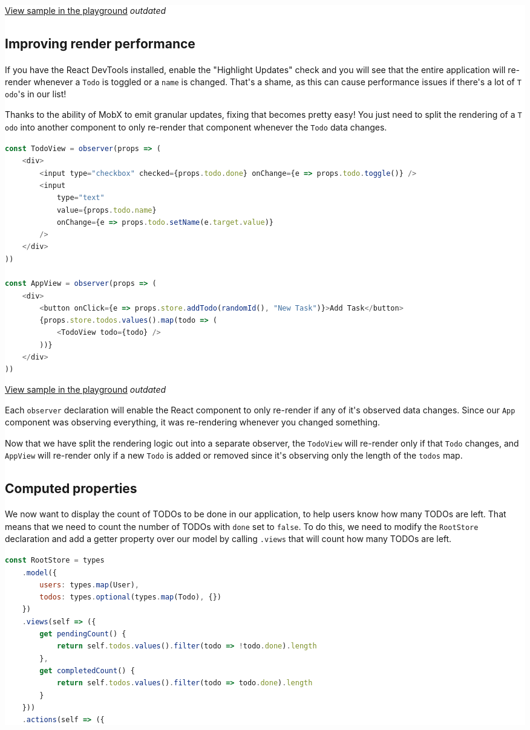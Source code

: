 [View sample in the playground](https://codesandbox.io/s/4rzvkx6z77) *outdated*

## Improving render performance

If you have the React DevTools installed, enable the "Highlight Updates" check and you will see that the entire application will re-render whenever a `Todo` is toggled or a `name` is changed. That's a shame, as this can cause performance issues if there's a lot of `Todo`'s in our list!

Thanks to the ability of MobX to emit granular updates, fixing that becomes pretty easy! You just need to split the rendering of a `Todo` into another component to only re-render that component whenever the `Todo` data changes.

```javascript
const TodoView = observer(props => (
    <div>
        <input type="checkbox" checked={props.todo.done} onChange={e => props.todo.toggle()} />
        <input
            type="text"
            value={props.todo.name}
            onChange={e => props.todo.setName(e.target.value)}
        />
    </div>
))

const AppView = observer(props => (
    <div>
        <button onClick={e => props.store.addTodo(randomId(), "New Task")}>Add Task</button>
        {props.store.todos.values().map(todo => (
            <TodoView todo={todo} />
        ))}
    </div>
))
```

[View sample in the playground](https://codesandbox.io/s/m3rw1wll79) *outdated*

Each `observer` declaration will enable the React component to only re-render if any of it's observed data changes. Since our `App` component was observing everything, it was re-rendering whenever you changed something.

Now that we have split the rendering logic out into a separate observer, the `TodoView` will re-render only if that `Todo` changes, and `AppView` will re-render only if a new `Todo` is added or removed since it's observing only the length of the `todos` map.

## Computed properties

We now want to display the count of TODOs to be done in our application, to help users know how many TODOs are left. That means that we need to count the number of TODOs with `done` set to `false`. To do this, we need to modify the `RootStore` declaration and add a getter property over our model by calling `.views` that will count how many TODOs are left.

```javascript
const RootStore = types
    .model({
        users: types.map(User),
        todos: types.optional(types.map(Todo), {})
    })
    .views(self => ({
        get pendingCount() {
            return self.todos.values().filter(todo => !todo.done).length
        },
        get completedCount() {
            return self.todos.values().filter(todo => todo.done).length
        }
    }))
    .actions(self => ({
```